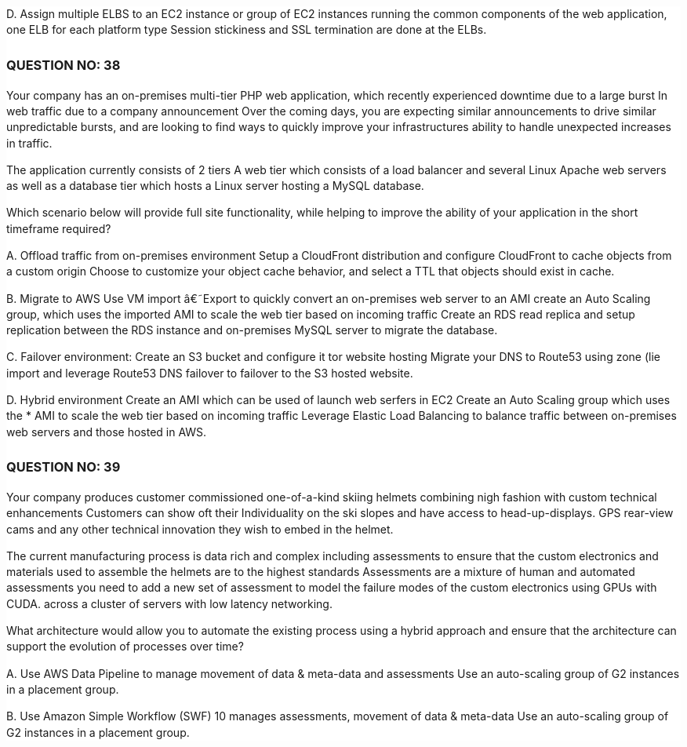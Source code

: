 D. Assign multiple ELBS to an EC2 instance or group of EC2 instances running the common components of the web application, one ELB for each platform type Session stickiness and SSL termination are done at the ELBs.

### QUESTION NO: 38
Your company has an on-premises multi-tier PHP web application, which recently experienced downtime due to a large burst In web traffic due to a company announcement Over the coming days, you are expecting similar announcements to drive similar unpredictable bursts, and are looking to find ways to quickly improve your infrastructures ability to handle unexpected increases in traffic.

The application currently consists of 2 tiers A web tier which consists of a load balancer and several Linux Apache web servers as well as a database tier which hosts a Linux server hosting a MySQL database.

Which scenario below will provide full site functionality, while helping to improve the ability of your application in the short timeframe required?

A. Offload traffic from on-premises environment Setup a CloudFront distribution and configure CloudFront to cache objects from a custom origin Choose to customize your object cache behavior, and select a TTL that objects should exist in cache.

B. Migrate to AWS Use VM import â€˜Export to quickly convert an on-premises web server to an AMI create an Auto Scaling group, which uses the imported AMI to scale the web tier based on incoming traffic Create an RDS read replica and setup replication between the RDS instance and on-premises MySQL server to migrate the database.

C. Failover environment: Create an S3 bucket and configure it tor website hosting Migrate your DNS to Route53 using zone (lie import and leverage Route53 DNS failover to failover to the S3 hosted website.

D. Hybrid environment Create an AMI which can be used of launch web serfers in EC2 Create an Auto Scaling group which uses the * AMI to scale the web tier based on incoming traffic Leverage Elastic Load Balancing to balance traffic between on-premises web servers and those hosted in AWS.

### QUESTION NO: 39

Your company produces customer commissioned one-of-a-kind skiing helmets combining nigh fashion with custom technical enhancements Customers can show oft their Individuality on the ski slopes and have access to head-up-displays. GPS rear-view cams and any other technical innovation they wish to embed in the helmet.

The current manufacturing process is data rich and complex including assessments to ensure that the custom electronics and materials used to assemble the helmets are to the highest standards Assessments are a mixture of human and automated assessments you need to add a new set of assessment to model the failure modes of the custom electronics using GPUs with CUDA. across a cluster of servers with low latency networking.

What architecture would allow you to automate the existing process using a hybrid approach and ensure that the architecture can support the evolution of processes over time?

A. Use AWS Data Pipeline to manage movement of data & meta-data and assessments Use an auto-scaling group of G2 instances in a placement group.

B. Use Amazon Simple Workflow (SWF) 10 manages assessments, movement of data & meta-data Use an auto-scaling group of G2 instances in a placement group.
